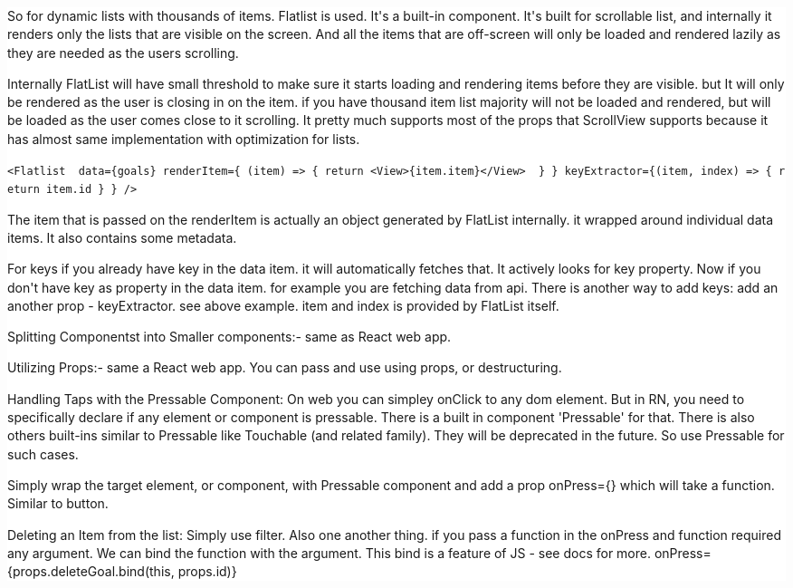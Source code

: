 So for dynamic lists with thousands of items. Flatlist is used. It's a
built-in component. It's built for scrollable list, and internally it
renders only the lists that are visible on the screen. And all the items
that are off-screen will only be loaded and rendered lazily as they are 
needed as the users scrolling.

Internally FlatList will have small threshold to make sure it starts 
loading and rendering items before they are visible. but It will only be
rendered as the user is closing in on the item. if you have thousand item
list majority will not be loaded and rendered, but will be loaded as the 
user comes close to it scrolling.
It pretty much supports most of the props that ScrollView supports because
it has almost same implementation with optimization for lists.

`
	<Flatlist 
	data={goals}
	renderItem={ (item) => {
			return <View>{item.item}</View>	
		}
	}
	keyExtractor={(item, index) => { return item.id } }
	/>
`

The item that is passed on the renderItem is actually an object generated
by FlatList internally. it wrapped around individual data items. It also 
contains some metadata.

For keys if you already have key in the data item. it will automatically
fetches that. It actively looks for key property.
Now if you don't have key as property in the data item. for example you 
are fetching data from api. There is another way to add keys: add an 
another prop - keyExtractor. see above example. item and index is provided
by FlatList itself.

Splitting Componentst into Smaller components:- same as React web app.

Utilizing Props:- same a React web app. You can pass and use using props,
or destructuring.

Handling Taps with the Pressable Component:
On web you can simpley onClick to any dom element. But in RN, you need to 
specifically declare if any element or component is pressable.
There is a built in component 'Pressable' for that. There is also others
built-ins similar to Pressable like Touchable (and related family). 
They will be deprecated in the future. So use Pressable for such cases.

Simply wrap the target element, or component, with Pressable component
and add a prop onPress={} which will take a function. Similar to button.

Deleting an Item from the list:
Simply use filter. Also one another thing. if you pass a function in the
onPress and function required any argument. We can bind the function with
the argument. This bind is a feature of JS - see docs for more.
onPress={props.deleteGoal.bind(this, props.id)} 
